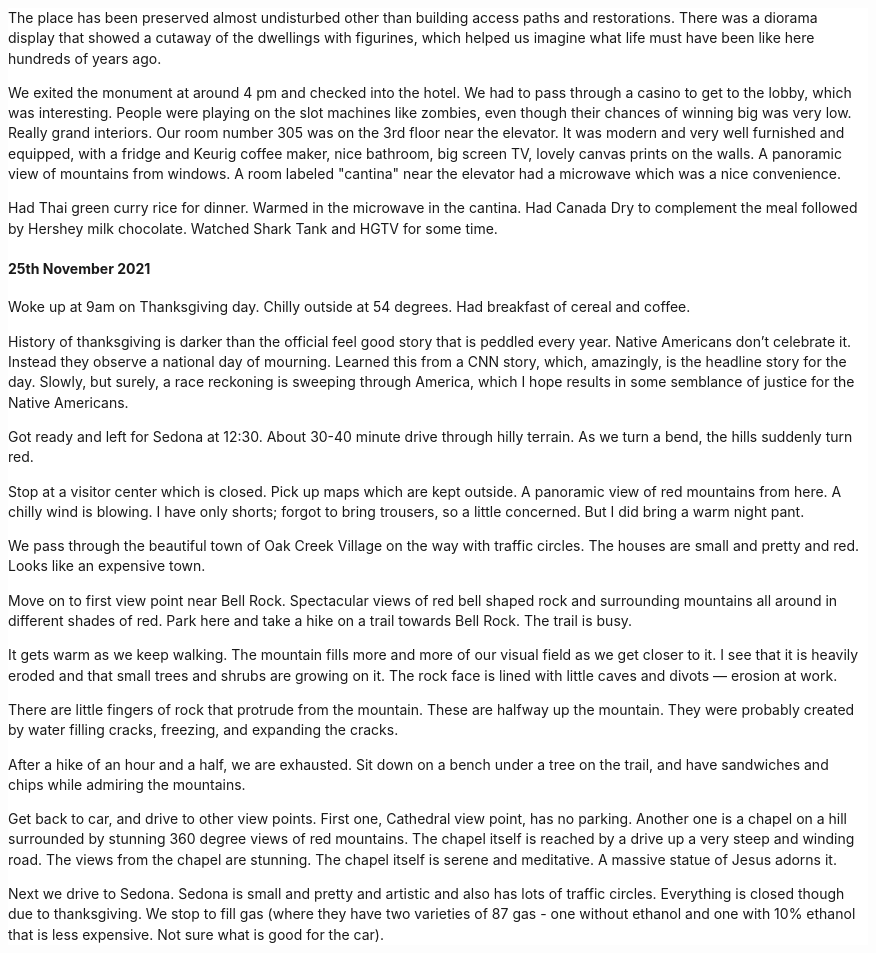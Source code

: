 The place has been preserved almost undisturbed other than building access paths and restorations. There was a diorama display that showed a cutaway of the dwellings with figurines, which helped us imagine what life must have been like here hundreds of years ago. 

We exited the monument at around 4 pm and checked into the hotel. We had to pass through a casino to get to the lobby, which was interesting. People were playing on the slot machines like zombies, even though their chances of winning big was very low. Really grand interiors. Our room number 305 was on the 3rd floor near the elevator. It was modern and very well furnished and equipped, with a fridge and Keurig coffee maker, nice bathroom, big screen TV,  lovely canvas prints on the walls. A panoramic view of mountains from windows. A room labeled "cantina" near the elevator had a microwave which was a nice convenience. 

Had Thai green curry rice for dinner. Warmed in the microwave in the cantina. Had Canada Dry to complement the meal followed by Hershey milk chocolate. Watched Shark Tank and HGTV for some time. 


#### 25th November 2021

Woke up at 9am on Thanksgiving day. Chilly outside at 54 degrees. Had breakfast of cereal and coffee. 

History of thanksgiving is darker than the official feel good story that is peddled every year. Native Americans don’t celebrate it. Instead they observe a national day of mourning. Learned this from a CNN story, which, amazingly, is the headline story for the day. Slowly, but surely, a race reckoning is sweeping through America, which I hope results in some semblance of justice for the Native Americans.

Got ready and left for Sedona at 12:30. About 30-40 minute drive through hilly terrain. As we turn a bend, the hills suddenly turn red. 

Stop at a visitor center which is closed. Pick up maps which are kept outside. A panoramic view of red mountains from here. A chilly wind is blowing. I have only shorts; forgot to bring trousers, so a little concerned. But I did bring a warm night pant. 

We pass through the beautiful town of Oak Creek Village on the way with traffic circles. The houses are small and pretty and red. Looks like an expensive town. 

Move on to first view point near Bell Rock. Spectacular views of red bell shaped rock and surrounding mountains all around in different shades of red. Park here and take a hike on a trail towards Bell Rock. The trail is busy. 

It gets warm as we keep walking. The mountain fills more and more of our visual field as we get closer to it. I see that it is heavily eroded and that small trees and shrubs are growing on it. The rock face is lined with little caves and divots — erosion at work. 

There are little fingers of rock that protrude from the mountain. These are halfway up the mountain. They were probably created by water filling cracks, freezing, and expanding the cracks. 

After a hike of an hour and a half, we are exhausted. Sit down on a bench under a tree on the trail, and have sandwiches and chips while admiring the mountains. 

Get back to car, and drive to other view points. First one, Cathedral view point, has no parking. Another one is a chapel on a hill surrounded by stunning 360 degree views of red mountains. The chapel itself is reached by a drive up a very steep and winding road. The views from the chapel are stunning. The chapel itself is serene and meditative. A massive statue of Jesus adorns it. 

Next we drive to Sedona. Sedona is small and pretty and artistic and also has lots of traffic circles. Everything is closed though due to thanksgiving. We stop to fill gas (where they have two varieties of 87 gas - one without ethanol and one with 10% ethanol that is less expensive. Not sure what is good for the car). 
